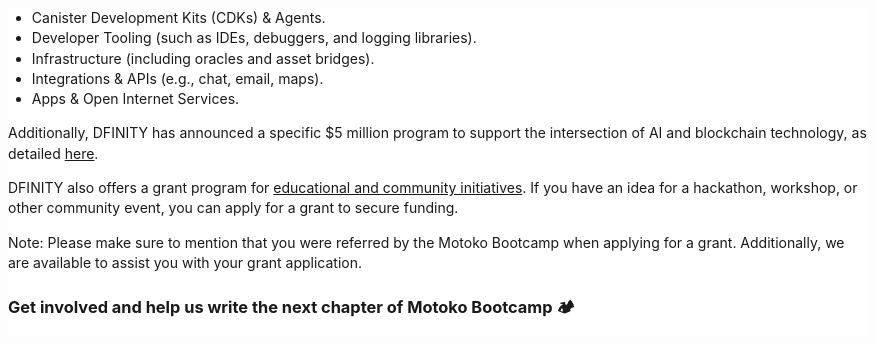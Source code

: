 - Canister Development Kits (CDKs) & Agents.
- Developer Tooling (such as IDEs, debuggers, and logging libraries).
- Infrastructure (including oracles and asset bridges).
- Integrations & APIs (e.g., chat, email, maps).
- Apps & Open Internet Services.

Additionally, DFINITY has announced a specific $5 million program to support the intersection of AI and blockchain technology, as detailed [here](https://www.prnewswire.com/news-releases/dfinity-foundation-launches-5-million-grant-to-support-decentralized-ai-on-the-internet-computer-blockchain-301877065.html).

DFINITY also offers a grant program for [educational and community initiatives](https://dfinity.org/community-grants). If you have an idea for a hackathon, workshop, or other community event, you can apply for a grant to secure funding.

Note: Please make sure to mention that you were referred by the Motoko Bootcamp when applying for a grant. Additionally, we are available to assist you with your grant application.

### Get involved and help us write the next chapter of Motoko Bootcamp 🏕️

<div style="display: flex; justify-content: center; max-width: 500px; margin: 0 auto;">